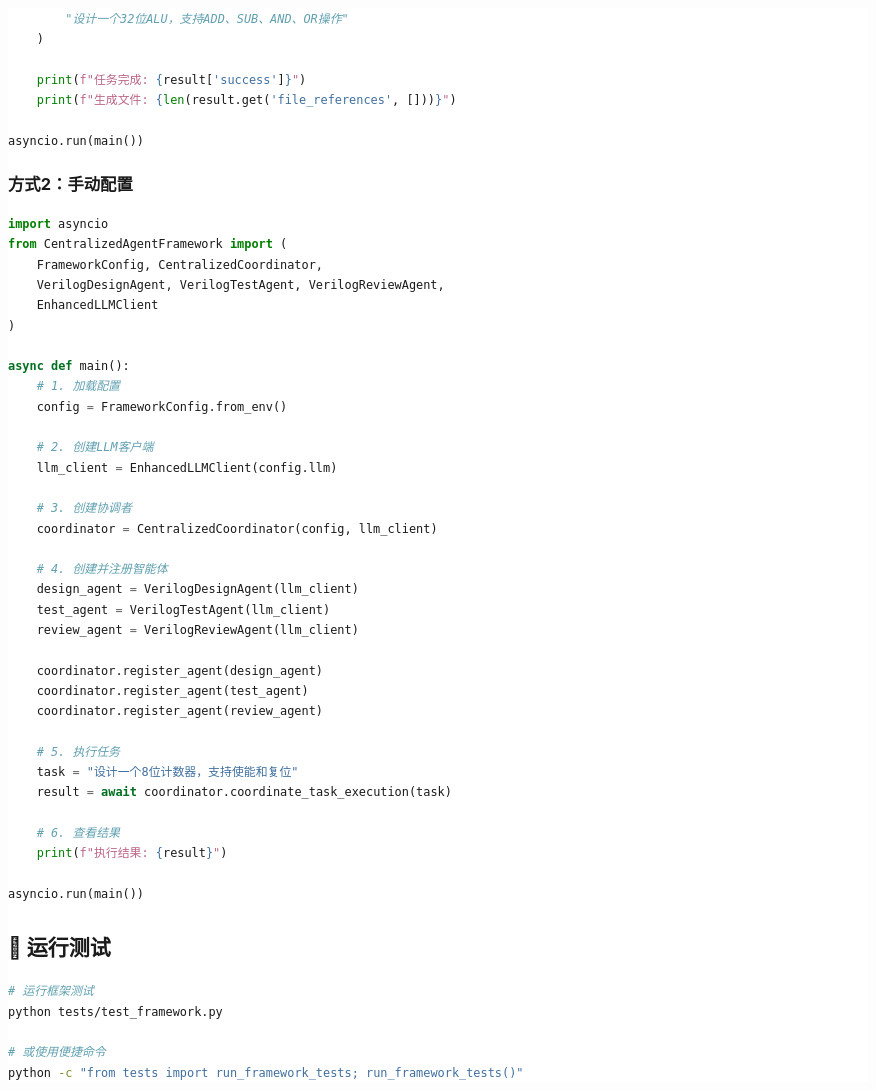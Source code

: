 ```python
        "设计一个32位ALU，支持ADD、SUB、AND、OR操作"
    )
    
    print(f"任务完成: {result['success']}")
    print(f"生成文件: {len(result.get('file_references', []))}")

asyncio.run(main())
```

### 方式2：手动配置

```python
import asyncio
from CentralizedAgentFramework import (
    FrameworkConfig, CentralizedCoordinator,
    VerilogDesignAgent, VerilogTestAgent, VerilogReviewAgent,
    EnhancedLLMClient
)

async def main():
    # 1. 加载配置
    config = FrameworkConfig.from_env()
    
    # 2. 创建LLM客户端
    llm_client = EnhancedLLMClient(config.llm)
    
    # 3. 创建协调者
    coordinator = CentralizedCoordinator(config, llm_client)
    
    # 4. 创建并注册智能体
    design_agent = VerilogDesignAgent(llm_client)
    test_agent = VerilogTestAgent(llm_client)
    review_agent = VerilogReviewAgent(llm_client)
    
    coordinator.register_agent(design_agent)
    coordinator.register_agent(test_agent)
    coordinator.register_agent(review_agent)
    
    # 5. 执行任务
    task = "设计一个8位计数器，支持使能和复位"
    result = await coordinator.coordinate_task_execution(task)
    
    # 6. 查看结果
    print(f"执行结果: {result}")

asyncio.run(main())
```

## 🧪 运行测试

```bash
# 运行框架测试
python tests/test_framework.py

# 或使用便捷命令
python -c "from tests import run_framework_tests; run_framework_tests()"
```
